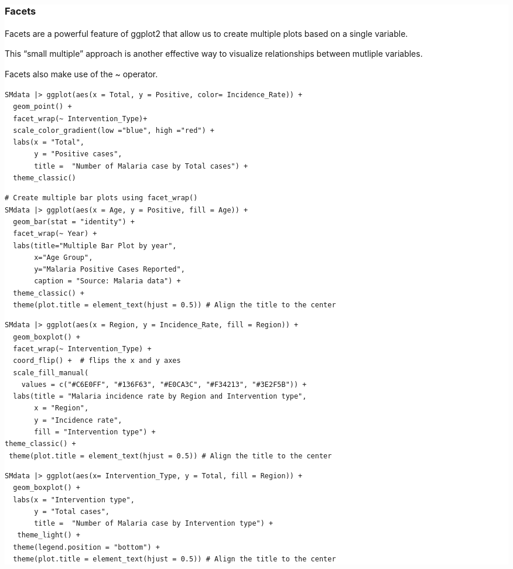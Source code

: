### Facets

Facets are a powerful feature of ggplot2 that allow us to create multiple plots based on a single variable. 

This “small multiple” approach is another effective way to visualize relationships between mutliple variables.

Facets also make use of the ~ operator.

```{r}
SMdata |> ggplot(aes(x = Total, y = Positive, color= Incidence_Rate)) +
  geom_point() +
  facet_wrap(~ Intervention_Type)+ 
  scale_color_gradient(low ="blue", high ="red") +
  labs(x = "Total",
       y = "Positive cases",
       title =  "Number of Malaria case by Total cases") +
  theme_classic()
```

```{r}
# Create multiple bar plots using facet_wrap()
SMdata |> ggplot(aes(x = Age, y = Positive, fill = Age)) +
  geom_bar(stat = "identity") +
  facet_wrap(~ Year) +
  labs(title="Multiple Bar Plot by year",
       x="Age Group",
       y="Malaria Positive Cases Reported",
       caption = "Source: Malaria data") +
  theme_classic() +
  theme(plot.title = element_text(hjust = 0.5)) # Align the title to the center
```

```{r}
SMdata |> ggplot(aes(x = Region, y = Incidence_Rate, fill = Region)) +
  geom_boxplot() +
  facet_wrap(~ Intervention_Type) +
  coord_flip() +  # flips the x and y axes
  scale_fill_manual(
    values = c("#C6E0FF", "#136F63", "#E0CA3C", "#F34213", "#3E2F5B")) +
  labs(title = "Malaria incidence rate by Region and Intervention type",
       x = "Region",
       y = "Incidence rate",
       fill = "Intervention type") +
theme_classic() +
 theme(plot.title = element_text(hjust = 0.5)) # Align the title to the center
```



```{r}
SMdata |> ggplot(aes(x= Intervention_Type, y = Total, fill = Region)) +
  geom_boxplot() +
  labs(x = "Intervention type",
       y = "Total cases",
       title =  "Number of Malaria case by Intervention type") +
   theme_light() +
  theme(legend.position = "bottom") +
  theme(plot.title = element_text(hjust = 0.5)) # Align the title to the center
```
